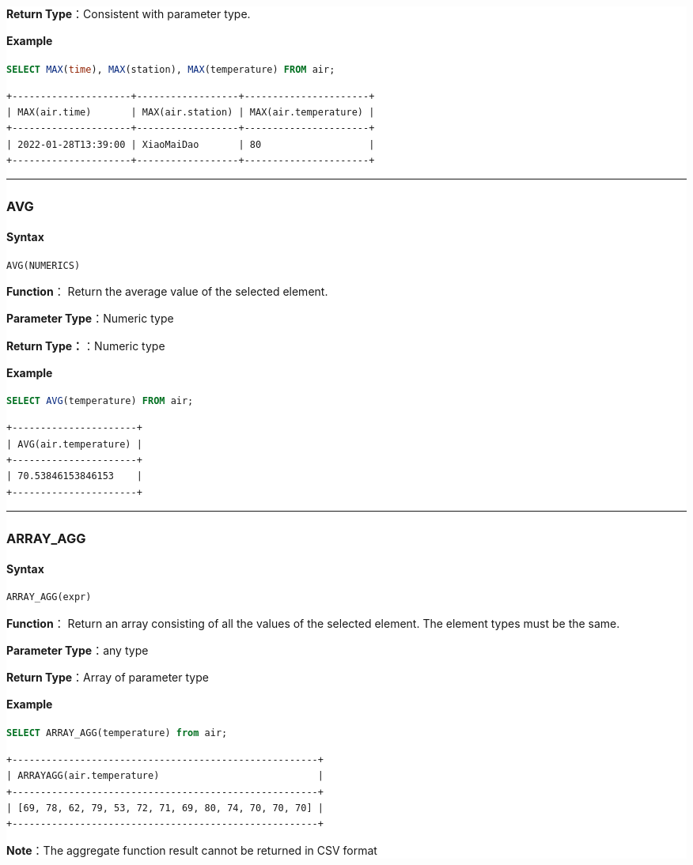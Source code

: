 **Return Type**：Consistent with parameter type.

**Example**

```sql
SELECT MAX(time), MAX(station), MAX(temperature) FROM air;
```
    +---------------------+------------------+----------------------+
    | MAX(air.time)       | MAX(air.station) | MAX(air.temperature) |
    +---------------------+------------------+----------------------+
    | 2022-01-28T13:39:00 | XiaoMaiDao       | 80                   |
    +---------------------+------------------+----------------------+
----------------

### **AVG**

**Syntax**

    AVG(NUMERICS)

**Function**： Return the average value of the selected element.

**Parameter Type**：Numeric type

**Return Type：**：Numeric type

**Example**

```sql
SELECT AVG(temperature) FROM air;
```
    +----------------------+
    | AVG(air.temperature) |
    +----------------------+
    | 70.53846153846153    |
    +----------------------+
----------------

### **ARRAY_AGG**

**Syntax**

    ARRAY_AGG(expr)

**Function**： Return an array consisting of all the values of the selected element. The element types must be the same.

**Parameter Type**：any type

**Return Type**：Array of parameter type

**Example**

```sql
SELECT ARRAY_AGG(temperature) from air;
```
    +------------------------------------------------------+
    | ARRAYAGG(air.temperature)                            |
    +------------------------------------------------------+
    | [69, 78, 62, 79, 53, 72, 71, 69, 80, 74, 70, 70, 70] |
    +------------------------------------------------------+
**Note**：The aggregate function result cannot be returned in CSV format


[//]: # (```sql)
[//]: # (todo)
[//]: # (!&#40;&#41;)
[//]: # (```)
[//]: # (## **EXISTS**)
[//]: # (EXISTS 条件测试子查询中是否存在行，并在子查询返回至少一个行时返回 true。如果指定 NOT，此条件将在子查询未返回任何行时返回 true。)
[//]: # (Example：)
[//]: # (```sql)
[//]: # (SELECT id  FROM date)
[//]: # (WHERE EXISTS &#40;SELECT 1 FROM shop)
[//]: # (WHERE date.id = shop.id&#41;)
[//]: # (ORDER BY id;)
[//]: # (```)
[//]: # (# **DCL &#40;无&#41;**)
[//]: # (```sql)
[//]: # (DESCRIBE table_name)
[//]: # (```)
[//]: # (TODO SHOW)
[//]: # (# **SHOW**)
[//]: # (## **SHOW VARIABLE**)
[//]: # (```sql)
[//]: # (-- only support show tables)
[//]: # (-- SHOW TABLES is not supported unless information_schema is enabled)
[//]: # (SHOW TABLES)
[//]: # (```)
[//]: # (## **SHOW COLUMNS**)
[//]: # ()
[//]: # (```sql)
[//]: # (-- SHOW COLUMNS with WHERE or LIKE is not supported)
[//]: # (-- SHOW COLUMNS is not supported unless information_schema is enabled)
[//]: # (-- treat both FULL and EXTENDED as the same)
[//]: # (SHOW [ EXTENDED ] [ FULL ])
[//]: # ({ COLUMNS | FIELDS })
[//]: # ({ FROM | IN })
[//]: # (table_name)
[//]: # (```)
[//]: # (## **SHOW CREATE TABLE**)
[//]: # (```sql)
[//]: # (SHOW CREATE TABLE table_name)
[//]: # (```)
[//]: # (### CROSS JOIN)
[//]: # ()
[//]: # (交叉连接产生一个笛卡尔积，它将连接左侧的每一行与连接右侧的每一行相匹配。)
[//]: # ()
[//]: # (```sql)
[//]: # (SELECT * FROM air CROSS JOIN sea;)
[//]: # (```)
[//]: # (    +---------------------+-------------+------------+-------------+----------+---------------------+-------------+-------------+)
[//]: # (    | time                | station     | visibility | temperature | pressure | time                | station     | temperature |)
[//]: # (    +---------------------+-------------+------------+-------------+----------+---------------------+-------------+-------------+)
[//]: # (    | 2022-01-28 13:21:00 | XiaoMaiDao  | 56         | 69          | 77       | 2022-01-28 13:18:00 | LianYunGang | 62          |)
[//]: # (    | 2022-01-28 13:21:00 | XiaoMaiDao  | 56         | 69          | 77       | 2022-01-28 13:21:00 | LianYunGang | 63          |)
[//]: # (    | 2022-01-28 13:21:00 | XiaoMaiDao  | 56         | 69          | 77       | 2022-01-28 13:24:00 | LianYunGang | 77          |)
[//]: # (    | 2022-01-28 13:21:00 | XiaoMaiDao  | 56         | 69          | 77       | 2022-01-28 13:27:00 | LianYunGang | 54          |)
[//]: # (    | 2022-01-28 13:21:00 | XiaoMaiDao  | 56         | 69          | 77       | 2022-01-28 13:30:00 | LianYunGang | 55          |)
[//]: # (    | 2022-01-28 13:21:00 | XiaoMaiDao  | 56         | 69          | 77       | 2022-01-28 13:33:00 | LianYunGang | 64          |)
[//]: # (    | 2022-01-28 13:21:00 | XiaoMaiDao  | 56         | 69          | 77       | 2022-01-28 13:36:00 | LianYunGang | 56          |)
[//]: # (    | 2022-01-28 13:21:00 | XiaoMaiDao  | 56         | 69          | 77       | 2022-01-28 13:21:00 | XiaoMaiDao  | 57          |)
[//]: # (    | 2022-01-28 13:21:00 | XiaoMaiDao  | 56         | 69          | 77       | 2022-01-28 13:24:00 | XiaoMaiDao  | 64          |)
[//]: # (    | 2022-01-28 13:21:00 | XiaoMaiDao  | 56         | 69          | 77       | 2022-01-28 13:27:00 | XiaoMaiDao  | 51          |)
[//]: # (    | 2022-01-28 13:21:00 | XiaoMaiDao  | 56         | 69          | 77       | 2022-01-28 13:30:00 | XiaoMaiDao  | 78          |)
[//]: # (    | 2022-01-28 13:21:00 | XiaoMaiDao  | 56         | 69          | 77       | 2022-01-28 13:33:00 | XiaoMaiDao  | 78          |)
[//]: # (    | 2022-01-28 13:21:00 | XiaoMaiDao  | 56         | 69          | 77       | 2022-01-28 13:36:00 | XiaoMaiDao  | 57          |)
[//]: # (    | 2022-01-28 13:21:00 | XiaoMaiDao  | 56         | 69          | 77       | 2022-01-28 13:39:00 | XiaoMaiDao  | 79          |)
[//]: # (    | 2022-01-28 13:24:00 | XiaoMaiDao  | 50         | 78          | 66       | 2022-01-28 13:18:00 | LianYunGang | 62          |)
[//]: # (    | 2022-01-28 13:24:00 | XiaoMaiDao  | 50         | 78          | 66       | 2022-01-28 13:21:00 | LianYunGang | 63          |)
[//]: # (    | 2022-01-28 13:24:00 | XiaoMaiDao  | 50         | 78          | 66       | 2022-01-28 13:24:00 | LianYunGang | 77          |)
[//]: # (    | 2022-01-28 13:24:00 | XiaoMaiDao  | 50         | 78          | 66       | 2022-01-28 13:27:00 | LianYunGang | 54          |)
[//]: # (    | 2022-01-28 13:24:00 | XiaoMaiDao  | 50         | 78          | 66       | 2022-01-28 13:30:00 | LianYunGang | 55          |)
[//]: # (    | 2022-01-28 13:24:00 | XiaoMaiDao  | 50         | 78          | 66       | 2022-01-28 13:33:00 | LianYunGang | 64          |)
[//]: # (    | 2022-01-28 13:24:00 | XiaoMaiDao  | 50         | 78          | 66       | 2022-01-28 13:36:00 | LianYunGang | 56          |)
[//]: # (    | 2022-01-28 13:24:00 | XiaoMaiDao  | 50         | 78          | 66       | 2022-01-28 13:21:00 | XiaoMaiDao  | 57          |)
[//]: # (    | 2022-01-28 13:24:00 | XiaoMaiDao  | 50         | 78          | 66       | 2022-01-28 13:24:00 | XiaoMaiDao  | 64          |)
[//]: # (    | 2022-01-28 13:24:00 | XiaoMaiDao  | 50         | 78          | 66       | 2022-01-28 13:27:00 | XiaoMaiDao  | 51          |)
[//]: # (    | 2022-01-28 13:24:00 | XiaoMaiDao  | 50         | 78          | 66       | 2022-01-28 13:30:00 | XiaoMaiDao  | 78          |)
[//]: # (    | 2022-01-28 13:24:00 | XiaoMaiDao  | 50         | 78          | 66       | 2022-01-28 13:33:00 | XiaoMaiDao  | 78          |)
[//]: # (    | 2022-01-28 13:24:00 | XiaoMaiDao  | 50         | 78          | 66       | 2022-01-28 13:36:00 | XiaoMaiDao  | 57          |)
[//]: # (    | 2022-01-28 13:24:00 | XiaoMaiDao  | 50         | 78          | 66       | 2022-01-28 13:39:00 | XiaoMaiDao  | 79          |)
[//]: # (    | 2022-01-28 13:27:00 | XiaoMaiDao  | 67         | 62          | 59       | 2022-01-28 13:18:00 | LianYunGang | 62          |)
[//]: # (    | 2022-01-28 13:27:00 | XiaoMaiDao  | 67         | 62          | 59       | 2022-01-28 13:21:00 | LianYunGang | 63          |)
[//]: # (    | 2022-01-28 13:27:00 | XiaoMaiDao  | 67         | 62          | 59       | 2022-01-28 13:24:00 | LianYunGang | 77          |)
[//]: # (    | 2022-01-28 13:27:00 | XiaoMaiDao  | 67         | 62          | 59       | 2022-01-28 13:27:00 | LianYunGang | 54          |)
[//]: # (    | 2022-01-28 13:27:00 | XiaoMaiDao  | 67         | 62          | 59       | 2022-01-28 13:30:00 | LianYunGang | 55          |)
[//]: # (    | 2022-01-28 13:27:00 | XiaoMaiDao  | 67         | 62          | 59       | 2022-01-28 13:33:00 | LianYunGang | 64          |)
[//]: # (    | 2022-01-28 13:27:00 | XiaoMaiDao  | 67         | 62          | 59       | 2022-01-28 13:36:00 | LianYunGang | 56          |)
[//]: # (    | 2022-01-28 13:27:00 | XiaoMaiDao  | 67         | 62          | 59       | 2022-01-28 13:21:00 | XiaoMaiDao  | 57          |)
[//]: # (    | 2022-01-28 13:27:00 | XiaoMaiDao  | 67         | 62          | 59       | 2022-01-28 13:24:00 | XiaoMaiDao  | 64          |)
[//]: # (    | 2022-01-28 13:27:00 | XiaoMaiDao  | 67         | 62          | 59       | 2022-01-28 13:27:00 | XiaoMaiDao  | 51          |)
[//]: # (    | 2022-01-28 13:27:00 | XiaoMaiDao  | 67         | 62          | 59       | 2022-01-28 13:30:00 | XiaoMaiDao  | 78          |)
[//]: # (    | 2022-01-28 13:27:00 | XiaoMaiDao  | 67         | 62          | 59       | 2022-01-28 13:33:00 | XiaoMaiDao  | 78          |)
[//]: # (    | 2022-01-28 13:27:00 | XiaoMaiDao  | 67         | 62          | 59       | 2022-01-28 13:36:00 | XiaoMaiDao  | 57          |)
[//]: # (    | 2022-01-28 13:27:00 | XiaoMaiDao  | 67         | 62          | 59       | 2022-01-28 13:39:00 | XiaoMaiDao  | 79          |)
[//]: # (    | 2022-01-28 13:30:00 | XiaoMaiDao  | 65         | 79          | 77       | 2022-01-28 13:18:00 | LianYunGang | 62          |)
[//]: # (    | 2022-01-28 13:30:00 | XiaoMaiDao  | 65         | 79          | 77       | 2022-01-28 13:21:00 | LianYunGang | 63          |)
[//]: # (    | 2022-01-28 13:30:00 | XiaoMaiDao  | 65         | 79          | 77       | 2022-01-28 13:24:00 | LianYunGang | 77          |)
[//]: # (    | 2022-01-28 13:30:00 | XiaoMaiDao  | 65         | 79          | 77       | 2022-01-28 13:27:00 | LianYunGang | 54          |)
[//]: # (    | 2022-01-28 13:30:00 | XiaoMaiDao  | 65         | 79          | 77       | 2022-01-28 13:30:00 | LianYunGang | 55          |)
[//]: # (    | 2022-01-28 13:30:00 | XiaoMaiDao  | 65         | 79          | 77       | 2022-01-28 13:33:00 | LianYunGang | 64          |)
[//]: # (    | 2022-01-28 13:30:00 | XiaoMaiDao  | 65         | 79          | 77       | 2022-01-28 13:36:00 | LianYunGang | 56          |)
[//]: # (    | 2022-01-28 13:30:00 | XiaoMaiDao  | 65         | 79          | 77       | 2022-01-28 13:21:00 | XiaoMaiDao  | 57          |)
[//]: # (    | 2022-01-28 13:30:00 | XiaoMaiDao  | 65         | 79          | 77       | 2022-01-28 13:24:00 | XiaoMaiDao  | 64          |)
[//]: # (    | 2022-01-28 13:30:00 | XiaoMaiDao  | 65         | 79          | 77       | 2022-01-28 13:27:00 | XiaoMaiDao  | 51          |)
[//]: # (    | 2022-01-28 13:30:00 | XiaoMaiDao  | 65         | 79          | 77       | 2022-01-28 13:30:00 | XiaoMaiDao  | 78          |)
[//]: # (    | 2022-01-28 13:30:00 | XiaoMaiDao  | 65         | 79          | 77       | 2022-01-28 13:33:00 | XiaoMaiDao  | 78          |)
[//]: # (    | 2022-01-28 13:30:00 | XiaoMaiDao  | 65         | 79          | 77       | 2022-01-28 13:36:00 | XiaoMaiDao  | 57          |)
[//]: # (    | 2022-01-28 13:30:00 | XiaoMaiDao  | 65         | 79          | 77       | 2022-01-28 13:39:00 | XiaoMaiDao  | 79          |)
[//]: # (    | 2022-01-28 13:33:00 | XiaoMaiDao  | 53         | 53          | 68       | 2022-01-28 13:18:00 | LianYunGang | 62          |)
[//]: # (    | 2022-01-28 13:33:00 | XiaoMaiDao  | 53         | 53          | 68       | 2022-01-28 13:21:00 | LianYunGang | 63          |)
[//]: # (    | 2022-01-28 13:33:00 | XiaoMaiDao  | 53         | 53          | 68       | 2022-01-28 13:24:00 | LianYunGang | 77          |)
[//]: # (    | 2022-01-28 13:33:00 | XiaoMaiDao  | 53         | 53          | 68       | 2022-01-28 13:27:00 | LianYunGang | 54          |)
[//]: # (    | 2022-01-28 13:33:00 | XiaoMaiDao  | 53         | 53          | 68       | 2022-01-28 13:30:00 | LianYunGang | 55          |)
[//]: # (    | 2022-01-28 13:33:00 | XiaoMaiDao  | 53         | 53          | 68       | 2022-01-28 13:33:00 | LianYunGang | 64          |)
[//]: # (    | 2022-01-28 13:33:00 | XiaoMaiDao  | 53         | 53          | 68       | 2022-01-28 13:36:00 | LianYunGang | 56          |)
[//]: # (    | 2022-01-28 13:33:00 | XiaoMaiDao  | 53         | 53          | 68       | 2022-01-28 13:21:00 | XiaoMaiDao  | 57          |)
[//]: # (    | 2022-01-28 13:33:00 | XiaoMaiDao  | 53         | 53          | 68       | 2022-01-28 13:24:00 | XiaoMaiDao  | 64          |)
[//]: # (    | 2022-01-28 13:33:00 | XiaoMaiDao  | 53         | 53          | 68       | 2022-01-28 13:27:00 | XiaoMaiDao  | 51          |)
[//]: # (    | 2022-01-28 13:33:00 | XiaoMaiDao  | 53         | 53          | 68       | 2022-01-28 13:30:00 | XiaoMaiDao  | 78          |)
[//]: # (    | 2022-01-28 13:33:00 | XiaoMaiDao  | 53         | 53          | 68       | 2022-01-28 13:33:00 | XiaoMaiDao  | 78          |)
[//]: # (    | 2022-01-28 13:33:00 | XiaoMaiDao  | 53         | 53          | 68       | 2022-01-28 13:36:00 | XiaoMaiDao  | 57          |)
[//]: # (    | 2022-01-28 13:33:00 | XiaoMaiDao  | 53         | 53          | 68       | 2022-01-28 13:39:00 | XiaoMaiDao  | 79          |)
[//]: # (    | 2022-01-28 13:36:00 | XiaoMaiDao  | 74         | 72          | 68       | 2022-01-28 13:18:00 | LianYunGang | 62          |)
[//]: # (    | 2022-01-28 13:36:00 | XiaoMaiDao  | 74         | 72          | 68       | 2022-01-28 13:21:00 | LianYunGang | 63          |)
[//]: # (    | 2022-01-28 13:36:00 | XiaoMaiDao  | 74         | 72          | 68       | 2022-01-28 13:24:00 | LianYunGang | 77          |)
[//]: # (    | 2022-01-28 13:36:00 | XiaoMaiDao  | 74         | 72          | 68       | 2022-01-28 13:27:00 | LianYunGang | 54          |)
[//]: # (    | 2022-01-28 13:36:00 | XiaoMaiDao  | 74         | 72          | 68       | 2022-01-28 13:30:00 | LianYunGang | 55          |)
[//]: # (    | 2022-01-28 13:36:00 | XiaoMaiDao  | 74         | 72          | 68       | 2022-01-28 13:33:00 | LianYunGang | 64          |)
[//]: # (    | 2022-01-28 13:36:00 | XiaoMaiDao  | 74         | 72          | 68       | 2022-01-28 13:36:00 | LianYunGang | 56          |)
[//]: # (    | 2022-01-28 13:36:00 | XiaoMaiDao  | 74         | 72          | 68       | 2022-01-28 13:21:00 | XiaoMaiDao  | 57          |)
[//]: # (    | 2022-01-28 13:36:00 | XiaoMaiDao  | 74         | 72          | 68       | 2022-01-28 13:24:00 | XiaoMaiDao  | 64          |)
[//]: # (    | 2022-01-28 13:36:00 | XiaoMaiDao  | 74         | 72          | 68       | 2022-01-28 13:27:00 | XiaoMaiDao  | 51          |)
[//]: # (    | 2022-01-28 13:36:00 | XiaoMaiDao  | 74         | 72          | 68       | 2022-01-28 13:30:00 | XiaoMaiDao  | 78          |)
[//]: # (    | 2022-01-28 13:36:00 | XiaoMaiDao  | 74         | 72          | 68       | 2022-01-28 13:33:00 | XiaoMaiDao  | 78          |)
[//]: # (    | 2022-01-28 13:36:00 | XiaoMaiDao  | 74         | 72          | 68       | 2022-01-28 13:36:00 | XiaoMaiDao  | 57          |)
[//]: # (    | 2022-01-28 13:36:00 | XiaoMaiDao  | 74         | 72          | 68       | 2022-01-28 13:39:00 | XiaoMaiDao  | 79          |)
[//]: # (    | 2022-01-28 13:39:00 | XiaoMaiDao  | 71         | 71          | 80       | 2022-01-28 13:18:00 | LianYunGang | 62          |)
[//]: # (    | 2022-01-28 13:39:00 | XiaoMaiDao  | 71         | 71          | 80       | 2022-01-28 13:21:00 | LianYunGang | 63          |)
[//]: # (    | 2022-01-28 13:39:00 | XiaoMaiDao  | 71         | 71          | 80       | 2022-01-28 13:24:00 | LianYunGang | 77          |)
[//]: # (    | 2022-01-28 13:39:00 | XiaoMaiDao  | 71         | 71          | 80       | 2022-01-28 13:27:00 | LianYunGang | 54          |)
[//]: # (    | 2022-01-28 13:39:00 | XiaoMaiDao  | 71         | 71          | 80       | 2022-01-28 13:30:00 | LianYunGang | 55          |)
[//]: # (    | 2022-01-28 13:39:00 | XiaoMaiDao  | 71         | 71          | 80       | 2022-01-28 13:33:00 | LianYunGang | 64          |)
[//]: # (    | 2022-01-28 13:39:00 | XiaoMaiDao  | 71         | 71          | 80       | 2022-01-28 13:36:00 | LianYunGang | 56          |)
[//]: # (    | 2022-01-28 13:39:00 | XiaoMaiDao  | 71         | 71          | 80       | 2022-01-28 13:21:00 | XiaoMaiDao  | 57          |)
[//]: # (    | 2022-01-28 13:39:00 | XiaoMaiDao  | 71         | 71          | 80       | 2022-01-28 13:24:00 | XiaoMaiDao  | 64          |)
[//]: # (    | 2022-01-28 13:39:00 | XiaoMaiDao  | 71         | 71          | 80       | 2022-01-28 13:27:00 | XiaoMaiDao  | 51          |)
[//]: # (    | 2022-01-28 13:39:00 | XiaoMaiDao  | 71         | 71          | 80       | 2022-01-28 13:30:00 | XiaoMaiDao  | 78          |)
[//]: # (    | 2022-01-28 13:39:00 | XiaoMaiDao  | 71         | 71          | 80       | 2022-01-28 13:33:00 | XiaoMaiDao  | 78          |)
[//]: # (    | 2022-01-28 13:39:00 | XiaoMaiDao  | 71         | 71          | 80       | 2022-01-28 13:36:00 | XiaoMaiDao  | 57          |)
[//]: # (    | 2022-01-28 13:39:00 | XiaoMaiDao  | 71         | 71          | 80       | 2022-01-28 13:39:00 | XiaoMaiDao  | 79          |)
[//]: # (    | 2022-01-28 13:21:00 | LianYunGang | 78         | 69          | 71       | 2022-01-28 13:18:00 | LianYunGang | 62          |)
[//]: # (    | 2022-01-28 13:21:00 | LianYunGang | 78         | 69          | 71       | 2022-01-28 13:21:00 | LianYunGang | 63          |)
[//]: # (    | 2022-01-28 13:21:00 | LianYunGang | 78         | 69          | 71       | 2022-01-28 13:24:00 | LianYunGang | 77          |)
[//]: # (    | 2022-01-28 13:21:00 | LianYunGang | 78         | 69          | 71       | 2022-01-28 13:27:00 | LianYunGang | 54          |)
[//]: # (    | 2022-01-28 13:21:00 | LianYunGang | 78         | 69          | 71       | 2022-01-28 13:30:00 | LianYunGang | 55          |)
[//]: # (    | 2022-01-28 13:21:00 | LianYunGang | 78         | 69          | 71       | 2022-01-28 13:33:00 | LianYunGang | 64          |)
[//]: # (    | 2022-01-28 13:21:00 | LianYunGang | 78         | 69          | 71       | 2022-01-28 13:36:00 | LianYunGang | 56          |)
[//]: # (    | 2022-01-28 13:21:00 | LianYunGang | 78         | 69          | 71       | 2022-01-28 13:21:00 | XiaoMaiDao  | 57          |)
[//]: # (    | 2022-01-28 13:21:00 | LianYunGang | 78         | 69          | 71       | 2022-01-28 13:24:00 | XiaoMaiDao  | 64          |)
[//]: # (    | 2022-01-28 13:21:00 | LianYunGang | 78         | 69          | 71       | 2022-01-28 13:27:00 | XiaoMaiDao  | 51          |)
[//]: # (    | 2022-01-28 13:21:00 | LianYunGang | 78         | 69          | 71       | 2022-01-28 13:30:00 | XiaoMaiDao  | 78          |)
[//]: # (    | 2022-01-28 13:21:00 | LianYunGang | 78         | 69          | 71       | 2022-01-28 13:33:00 | XiaoMaiDao  | 78          |)
[//]: # (    | 2022-01-28 13:21:00 | LianYunGang | 78         | 69          | 71       | 2022-01-28 13:36:00 | XiaoMaiDao  | 57          |)
[//]: # (    | 2022-01-28 13:21:00 | LianYunGang | 78         | 69          | 71       | 2022-01-28 13:39:00 | XiaoMaiDao  | 79          |)
[//]: # (    | 2022-01-28 13:24:00 | LianYunGang | 79         | 80          | 51       | 2022-01-28 13:18:00 | LianYunGang | 62          |)
[//]: # (    | 2022-01-28 13:24:00 | LianYunGang | 79         | 80          | 51       | 2022-01-28 13:21:00 | LianYunGang | 63          |)
[//]: # (    | 2022-01-28 13:24:00 | LianYunGang | 79         | 80          | 51       | 2022-01-28 13:24:00 | LianYunGang | 77          |)
[//]: # (    | 2022-01-28 13:24:00 | LianYunGang | 79         | 80          | 51       | 2022-01-28 13:27:00 | LianYunGang | 54          |)
[//]: # (    | 2022-01-28 13:24:00 | LianYunGang | 79         | 80          | 51       | 2022-01-28 13:30:00 | LianYunGang | 55          |)
[//]: # (    | 2022-01-28 13:24:00 | LianYunGang | 79         | 80          | 51       | 2022-01-28 13:33:00 | LianYunGang | 64          |)
[//]: # (    | 2022-01-28 13:24:00 | LianYunGang | 79         | 80          | 51       | 2022-01-28 13:36:00 | LianYunGang | 56          |)
[//]: # (    | 2022-01-28 13:24:00 | LianYunGang | 79         | 80          | 51       | 2022-01-28 13:21:00 | XiaoMaiDao  | 57          |)
[//]: # (    | 2022-01-28 13:24:00 | LianYunGang | 79         | 80          | 51       | 2022-01-28 13:24:00 | XiaoMaiDao  | 64          |)
[//]: # (    | 2022-01-28 13:24:00 | LianYunGang | 79         | 80          | 51       | 2022-01-28 13:27:00 | XiaoMaiDao  | 51          |)
[//]: # (    | 2022-01-28 13:24:00 | LianYunGang | 79         | 80          | 51       | 2022-01-28 13:30:00 | XiaoMaiDao  | 78          |)
[//]: # (    | 2022-01-28 13:24:00 | LianYunGang | 79         | 80          | 51       | 2022-01-28 13:33:00 | XiaoMaiDao  | 78          |)
[//]: # (    | 2022-01-28 13:24:00 | LianYunGang | 79         | 80          | 51       | 2022-01-28 13:36:00 | XiaoMaiDao  | 57          |)
[//]: # (    | 2022-01-28 13:24:00 | LianYunGang | 79         | 80          | 51       | 2022-01-28 13:39:00 | XiaoMaiDao  | 79          |)
[//]: # (    | 2022-01-28 13:27:00 | LianYunGang | 59         | 74          | 59       | 2022-01-28 13:18:00 | LianYunGang | 62          |)
[//]: # (    | 2022-01-28 13:27:00 | LianYunGang | 59         | 74          | 59       | 2022-01-28 13:21:00 | LianYunGang | 63          |)
[//]: # (    | 2022-01-28 13:27:00 | LianYunGang | 59         | 74          | 59       | 2022-01-28 13:24:00 | LianYunGang | 77          |)
[//]: # (    | 2022-01-28 13:27:00 | LianYunGang | 59         | 74          | 59       | 2022-01-28 13:27:00 | LianYunGang | 54          |)
[//]: # (    | 2022-01-28 13:27:00 | LianYunGang | 59         | 74          | 59       | 2022-01-28 13:30:00 | LianYunGang | 55          |)
[//]: # (    | 2022-01-28 13:27:00 | LianYunGang | 59         | 74          | 59       | 2022-01-28 13:33:00 | LianYunGang | 64          |)
[//]: # (    | 2022-01-28 13:27:00 | LianYunGang | 59         | 74          | 59       | 2022-01-28 13:36:00 | LianYunGang | 56          |)
[//]: # (    | 2022-01-28 13:27:00 | LianYunGang | 59         | 74          | 59       | 2022-01-28 13:21:00 | XiaoMaiDao  | 57          |)
[//]: # (    | 2022-01-28 13:27:00 | LianYunGang | 59         | 74          | 59       | 2022-01-28 13:24:00 | XiaoMaiDao  | 64          |)
[//]: # (    | 2022-01-28 13:27:00 | LianYunGang | 59         | 74          | 59       | 2022-01-28 13:27:00 | XiaoMaiDao  | 51          |)
[//]: # (    | 2022-01-28 13:27:00 | LianYunGang | 59         | 74          | 59       | 2022-01-28 13:30:00 | XiaoMaiDao  | 78          |)
[//]: # (    | 2022-01-28 13:27:00 | LianYunGang | 59         | 74          | 59       | 2022-01-28 13:33:00 | XiaoMaiDao  | 78          |)
[//]: # (    | 2022-01-28 13:27:00 | LianYunGang | 59         | 74          | 59       | 2022-01-28 13:36:00 | XiaoMaiDao  | 57          |)
[//]: # (    | 2022-01-28 13:27:00 | LianYunGang | 59         | 74          | 59       | 2022-01-28 13:39:00 | XiaoMaiDao  | 79          |)
[//]: # (    | 2022-01-28 13:30:00 | LianYunGang | 67         | 70          | 72       | 2022-01-28 13:18:00 | LianYunGang | 62          |)
[//]: # (    | 2022-01-28 13:30:00 | LianYunGang | 67         | 70          | 72       | 2022-01-28 13:21:00 | LianYunGang | 63          |)
[//]: # (    | 2022-01-28 13:30:00 | LianYunGang | 67         | 70          | 72       | 2022-01-28 13:24:00 | LianYunGang | 77          |)
[//]: # (    | 2022-01-28 13:30:00 | LianYunGang | 67         | 70          | 72       | 2022-01-28 13:27:00 | LianYunGang | 54          |)
[//]: # (    | 2022-01-28 13:30:00 | LianYunGang | 67         | 70          | 72       | 2022-01-28 13:30:00 | LianYunGang | 55          |)
[//]: # (    | 2022-01-28 13:30:00 | LianYunGang | 67         | 70          | 72       | 2022-01-28 13:33:00 | LianYunGang | 64          |)
[//]: # (    | 2022-01-28 13:30:00 | LianYunGang | 67         | 70          | 72       | 2022-01-28 13:36:00 | LianYunGang | 56          |)
[//]: # (    | 2022-01-28 13:30:00 | LianYunGang | 67         | 70          | 72       | 2022-01-28 13:21:00 | XiaoMaiDao  | 57          |)
[//]: # (    | 2022-01-28 13:30:00 | LianYunGang | 67         | 70          | 72       | 2022-01-28 13:24:00 | XiaoMaiDao  | 64          |)
[//]: # (    | 2022-01-28 13:30:00 | LianYunGang | 67         | 70          | 72       | 2022-01-28 13:27:00 | XiaoMaiDao  | 51          |)
[//]: # (    | 2022-01-28 13:30:00 | LianYunGang | 67         | 70          | 72       | 2022-01-28 13:30:00 | XiaoMaiDao  | 78          |)
[//]: # (    | 2022-01-28 13:30:00 | LianYunGang | 67         | 70          | 72       | 2022-01-28 13:33:00 | XiaoMaiDao  | 78          |)
[//]: # (    | 2022-01-28 13:30:00 | LianYunGang | 67         | 70          | 72       | 2022-01-28 13:36:00 | XiaoMaiDao  | 57          |)
[//]: # (    | 2022-01-28 13:30:00 | LianYunGang | 67         | 70          | 72       | 2022-01-28 13:39:00 | XiaoMaiDao  | 79          |)
[//]: # (    | 2022-01-28 13:33:00 | LianYunGang | 80         | 70          | 68       | 2022-01-28 13:18:00 | LianYunGang | 62          |)
[//]: # (    | 2022-01-28 13:33:00 | LianYunGang | 80         | 70          | 68       | 2022-01-28 13:21:00 | LianYunGang | 63          |)
[//]: # (    | 2022-01-28 13:33:00 | LianYunGang | 80         | 70          | 68       | 2022-01-28 13:24:00 | LianYunGang | 77          |)
[//]: # (    | 2022-01-28 13:33:00 | LianYunGang | 80         | 70          | 68       | 2022-01-28 13:27:00 | LianYunGang | 54          |)
[//]: # (    | 2022-01-28 13:33:00 | LianYunGang | 80         | 70          | 68       | 2022-01-28 13:30:00 | LianYunGang | 55          |)
[//]: # (    | 2022-01-28 13:33:00 | LianYunGang | 80         | 70          | 68       | 2022-01-28 13:33:00 | LianYunGang | 64          |)
[//]: # (    | 2022-01-28 13:33:00 | LianYunGang | 80         | 70          | 68       | 2022-01-28 13:36:00 | LianYunGang | 56          |)
[//]: # (    | 2022-01-28 13:33:00 | LianYunGang | 80         | 70          | 68       | 2022-01-28 13:21:00 | XiaoMaiDao  | 57          |)
[//]: # (    | 2022-01-28 13:33:00 | LianYunGang | 80         | 70          | 68       | 2022-01-28 13:24:00 | XiaoMaiDao  | 64          |)
[//]: # (    | 2022-01-28 13:33:00 | LianYunGang | 80         | 70          | 68       | 2022-01-28 13:27:00 | XiaoMaiDao  | 51          |)
[//]: # (    | 2022-01-28 13:33:00 | LianYunGang | 80         | 70          | 68       | 2022-01-28 13:30:00 | XiaoMaiDao  | 78          |)
[//]: # (    | 2022-01-28 13:33:00 | LianYunGang | 80         | 70          | 68       | 2022-01-28 13:33:00 | XiaoMaiDao  | 78          |)
[//]: # (    | 2022-01-28 13:33:00 | LianYunGang | 80         | 70          | 68       | 2022-01-28 13:36:00 | XiaoMaiDao  | 57          |)
[//]: # (    | 2022-01-28 13:33:00 | LianYunGang | 80         | 70          | 68       | 2022-01-28 13:39:00 | XiaoMaiDao  | 79          |)
[//]: # (    | 2022-01-28 13:36:00 | LianYunGang | 59         | 70          | 54       | 2022-01-28 13:18:00 | LianYunGang | 62          |)
[//]: # (    | 2022-01-28 13:36:00 | LianYunGang | 59         | 70          | 54       | 2022-01-28 13:21:00 | LianYunGang | 63          |)
[//]: # (    | 2022-01-28 13:36:00 | LianYunGang | 59         | 70          | 54       | 2022-01-28 13:24:00 | LianYunGang | 77          |)
[//]: # (    | 2022-01-28 13:36:00 | LianYunGang | 59         | 70          | 54       | 2022-01-28 13:27:00 | LianYunGang | 54          |)
[//]: # (    | 2022-01-28 13:36:00 | LianYunGang | 59         | 70          | 54       | 2022-01-28 13:30:00 | LianYunGang | 55          |)
[//]: # (    | 2022-01-28 13:36:00 | LianYunGang | 59         | 70          | 54       | 2022-01-28 13:33:00 | LianYunGang | 64          |)
[//]: # (    | 2022-01-28 13:36:00 | LianYunGang | 59         | 70          | 54       | 2022-01-28 13:36:00 | LianYunGang | 56          |)
[//]: # (    | 2022-01-28 13:36:00 | LianYunGang | 59         | 70          | 54       | 2022-01-28 13:21:00 | XiaoMaiDao  | 57          |)
[//]: # (    | 2022-01-28 13:36:00 | LianYunGang | 59         | 70          | 54       | 2022-01-28 13:24:00 | XiaoMaiDao  | 64          |)
[//]: # (    | 2022-01-28 13:36:00 | LianYunGang | 59         | 70          | 54       | 2022-01-28 13:27:00 | XiaoMaiDao  | 51          |)
[//]: # (    | 2022-01-28 13:36:00 | LianYunGang | 59         | 70          | 54       | 2022-01-28 13:30:00 | XiaoMaiDao  | 78          |)
[//]: # (    | 2022-01-28 13:36:00 | LianYunGang | 59         | 70          | 54       | 2022-01-28 13:33:00 | XiaoMaiDao  | 78          |)
[//]: # (    | 2022-01-28 13:36:00 | LianYunGang | 59         | 70          | 54       | 2022-01-28 13:36:00 | XiaoMaiDao  | 57          |)
[//]: # (    | 2022-01-28 13:36:00 | LianYunGang | 59         | 70          | 54       | 2022-01-28 13:39:00 | XiaoMaiDao  | 79          |)
[//]: # (    +---------------------+-------------+------------+-------------+----------+---------------------+-------------+-------------+)
[//]: # (### **GROUPING SETS**)
[//]: # (GROUPING SETS 是可以将行分组在一起的一组或一组列。)
[//]: # (您可以简单地使用 GROUPING SETS，而不是编写多个查询并将结果与 UNION 组合。)
[//]: # (CnosDB 中的 GROUPING SETS 可以被认为是 GROUP BY 子句的扩展。 它允许您在同一查询中定义多个分组集。)
[//]: # (让我们看看如下用例，看它如何等同于具有多个 UNION ALL 子句的 GROUP BY。)
[//]: # (```sql)
[//]: # (SELECT * FROM shipping;)
[//]: # (--  origin_state | origin_zip | destination_state | destination_zip | package_weight)
[//]: # (-- --------------+------------+-------------------+-----------------+----------------)
[//]: # (--  California   |      94131 | New Jersey        |            8648 |             13)
[//]: # (--  California   |      94131 | New Jersey        |            8540 |             42)
[//]: # (--  New Jersey   |       7081 | Connecticut       |            6708 |            225)
[//]: # (--  California   |      90210 | Connecticut       |            6927 |           1337)
[//]: # (--  California   |      94131 | Colorado          |           80302 |              5)
[//]: # (--  New York     |      10002 | New Jersey        |            8540 |              3)
[//]: # (-- &#40;6 rows&#41;)
[//]: # (```)
[//]: # (如下查询演示了GROUPING SETS的语义)
[//]: # (```sql)
[//]: # (SELECT origin_state, origin_zip, destination_state, sum&#40;package_weight&#41;)
[//]: # (FROM shipping)
[//]: # (GROUP BY GROUPING SETS &#40; &#40;origin_state&#41;,)
[//]: # (&#40;origin_state, origin_zip&#41;,)
[//]: # (&#40;destination_state&#41;&#41;;)
[//]: # (--  origin_state | origin_zip | destination_state | _col0)
[//]: # (--  --------------+------------+-------------------+-------)
[//]: # (--   New Jersey   | NULL       | NULL              |   225)
[//]: # (--   California   | NULL       | NULL              |  1397)
[//]: # (--   New York     | NULL       | NULL              |     3)
[//]: # (--   California   |      90210 | NULL              |  1337)
[//]: # (--   California   |      94131 | NULL              |    60)
[//]: # (--   New Jersey   |       7081 | NULL              |   225)
[//]: # (--   New York     |      10002 | NULL              |     3)
[//]: # (--   NULL         | NULL       | Colorado          |     5)
[//]: # (--   NULL         | NULL       | New Jersey        |    58)
[//]: # (--   NULL         | NULL       | Connecticut       |  1562)
[//]: # (--  &#40;10 rows&#41;)
[//]: # (```)
[//]: # (上述查询等价于)
[//]: # (```sql)
[//]: # (SELECT origin_state, NULL, NULL, sum&#40;package_weight&#41;)
[//]: # (FROM shipping GROUP BY origin_state)
[//]: # (UNION ALL)
[//]: # (SELECT origin_state, origin_zip, NULL, sum&#40;package_weight&#41;)
[//]: # (FROM shipping GROUP BY origin_state, origin_zip)
[//]: # (UNION ALL)
[//]: # (SELECT NULL, NULL, destination_state, sum&#40;package_weight&#41;)
[//]: # (FROM shipping GROUP BY destination_state;)
[//]: # (```)
[//]: # (与 GROUPING SETS 类似，)
[//]: # (GROUP BY GROUPING SETS&#40;)
[//]: # (    &#40;column_1, column_2&#41;,)
[//]: # (    &#40;column_1&#41;,)
[//]: # (    &#40;&#41;)
[//]: # (&#41;)
[//]: # (CUBE 就像结合了 GROUPING SETS 和 ROLLUP。)
[//]: # (### **GROUPING**)
[//]: # (    GROUPING&#40;column_expression&#41;)
[//]: # (**说明**：GROUPING函数只能用于有GROUP BY 子句的表达式)
[//]: # (当指定`GROUP BY`时，只能在 SELECT 列表、HAVING 和 ORDER BY 子句中使用 GROUPING。)
[//]: # (**参数**： 只能是GROUP BY 子句中的表达式)
[//]: # (```sql)
[//]: # (SELECT origin_state,)
[//]: # (origin_zip,)
[//]: # (destination_state,)
[//]: # (sum&#40;package_weight&#41;,)
[//]: # (grouping&#40;origin_state, origin_zip, destination_state&#41;)
[//]: # (FROM shipping)
[//]: # (GROUP BY GROUPING SETS &#40;)
[//]: # (    &#40;origin_state&#41;,)
[//]: # (    &#40;origin_state, origin_zip&#41;,)
[//]: # (    &#40;destination_state&#41;)
[//]: # (&#41;;)
[//]: # (-- origin_state | origin_zip | destination_state | _col3 | _col4)
[//]: # (-- --------------+------------+-------------------+-------+-------)
[//]: # (-- California   | NULL       | NULL              |  1397 |     3)
[//]: # (-- New Jersey   | NULL       | NULL              |   225 |     3)
[//]: # (-- New York     | NULL       | NULL              |     3 |     3)
[//]: # (-- California   |      94131 | NULL              |    60 |     1)
[//]: # (-- New Jersey   |       7081 | NULL              |   225 |     1)
[//]: # (-- California   |      90210 | NULL              |  1337 |     1)
[//]: # (-- New York     |      10002 | NULL              |     3 |     1)
[//]: # (-- NULL         | NULL       | New Jersey        |    58 |     6)
[//]: # (-- NULL         | NULL       | Connecticut       |  1562 |     6)
[//]: # (-- NULL         | NULL       | Colorado          |     5 |     6)
[//]: # (-- &#40;10 rows&#41;)
[//]: # (```)
[//]: # (**注意**： GROUPING 用于区分 ROLLUP、CUBE 或 GROUPING SETS 返回的空值与标准空值。)
[//]: # (作为 ROLLUP、CUBE 或 GROUPING SETS 操作的结果返回的 NULL 是 NULL 的一种特殊用途。)
[//]: # (这充当结果集中的列占位符，表示全部。)